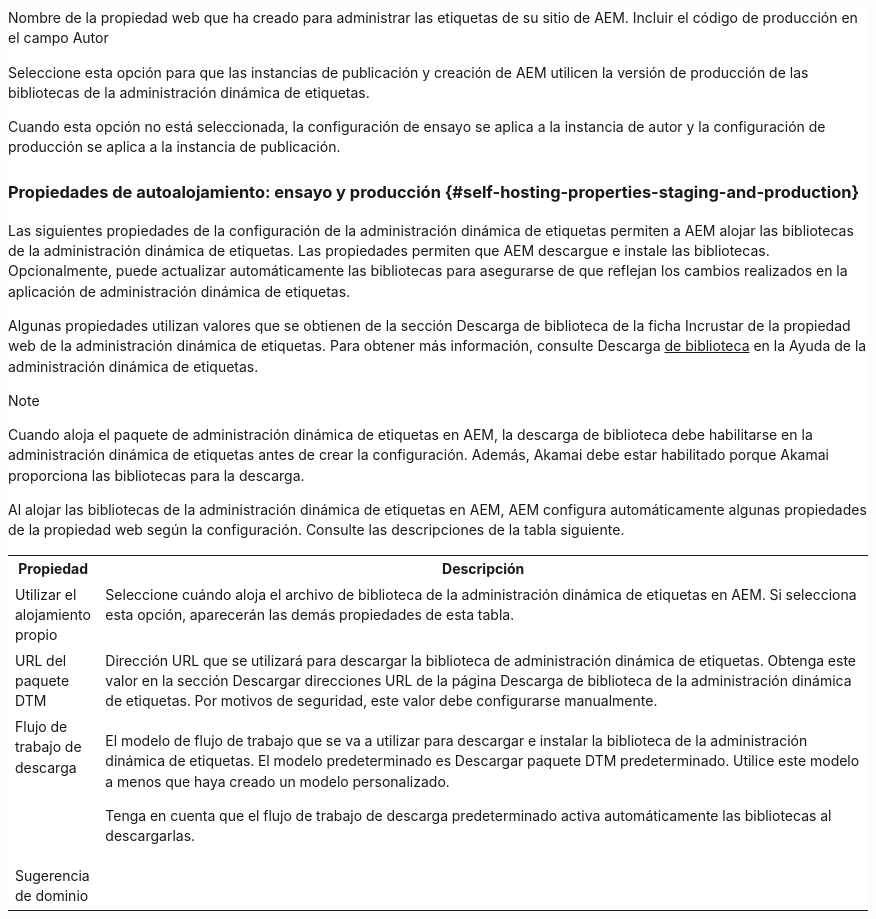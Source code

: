    <td>Nombre de la propiedad web que ha creado para administrar las etiquetas de su sitio de AEM.</td>
  </tr>
  <tr>
   <td>Incluir el código de producción en el campo Autor</td>
   <td><p>Seleccione esta opción para que las instancias de publicación y creación de AEM utilicen la versión de producción de las bibliotecas de la administración dinámica de etiquetas. </p> <p>Cuando esta opción no está seleccionada, la configuración de ensayo se aplica a la instancia de autor y la configuración de producción se aplica a la instancia de publicación.</p> </td>
  </tr>
 </tbody>
</table>

### Propiedades de autoalojamiento: ensayo y producción {#self-hosting-properties-staging-and-production}

Las siguientes propiedades de la configuración de la administración dinámica de etiquetas permiten a AEM alojar las bibliotecas de la administración dinámica de etiquetas. Las propiedades permiten que AEM descargue e instale las bibliotecas. Opcionalmente, puede actualizar automáticamente las bibliotecas para asegurarse de que reflejan los cambios realizados en la aplicación de administración dinámica de etiquetas.

Algunas propiedades utilizan valores que se obtienen de la sección Descarga de biblioteca de la ficha Incrustar de la propiedad web de la administración dinámica de etiquetas. Para obtener más información, consulte Descarga [de biblioteca](https://microsite.omniture.com/t2/help/en_US/dtm/#Library_Download) en la Ayuda de la administración dinámica de etiquetas.

>[!NOTE]
>
>Cuando aloja el paquete de administración dinámica de etiquetas en AEM, la descarga de biblioteca debe habilitarse en la administración dinámica de etiquetas antes de crear la configuración. Además, Akamai debe estar habilitado porque Akamai proporciona las bibliotecas para la descarga.

Al alojar las bibliotecas de la administración dinámica de etiquetas en AEM, AEM configura automáticamente algunas propiedades de la propiedad web según la configuración. Consulte las descripciones de la tabla siguiente.

<table>
 <tbody>
  <tr>
   <th>Propiedad</th>
   <th>Descripción</th>
  </tr>
  <tr>
   <td>Utilizar el alojamiento propio</td>
   <td>Seleccione cuándo aloja el archivo de biblioteca de la administración dinámica de etiquetas en AEM. Si selecciona esta opción, aparecerán las demás propiedades de esta tabla.</td>
  </tr>
  <tr>
   <td>URL del paquete DTM</td>
   <td>Dirección URL que se utilizará para descargar la biblioteca de administración dinámica de etiquetas. Obtenga este valor en la sección Descargar direcciones URL de la página Descarga de biblioteca de la administración dinámica de etiquetas. Por motivos de seguridad, este valor debe configurarse manualmente.</td>
  </tr>
  <tr>
   <td>Flujo de trabajo de descarga</td>
   <td><p>El modelo de flujo de trabajo que se va a utilizar para descargar e instalar la biblioteca de la administración dinámica de etiquetas. El modelo predeterminado es Descargar paquete DTM predeterminado. Utilice este modelo a menos que haya creado un modelo personalizado.</p> <p>Tenga en cuenta que el flujo de trabajo de descarga predeterminado activa automáticamente las bibliotecas al descargarlas.</p> </td>
  </tr>
  <tr>
   <td>Sugerencia de dominio</td>